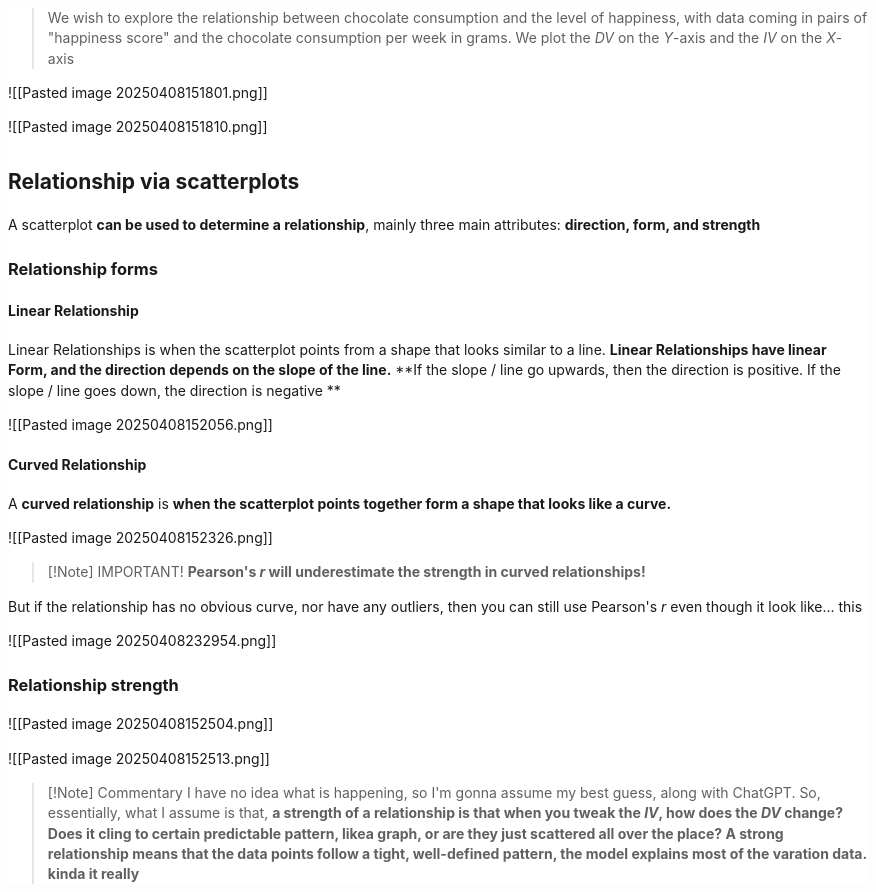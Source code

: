 > We wish to explore the relationship between chocolate consumption and the level of happiness, with data coming in pairs of "happiness score" and the chocolate consumption per week in grams. We plot the $DV$ on the $Y$-axis and the $IV$ on the $X$-axis

![[Pasted image 20250408151801.png]]

![[Pasted image 20250408151810.png]]

## Relationship via scatterplots

A scatterplot **can be used to determine a relationship**, mainly three main attributes: **direction, form, and strength**

### Relationship forms

#### Linear Relationship

Linear Relationships is when the scatterplot points from a shape that looks similar to a line. **Linear Relationships have linear Form, and the direction depends on the slope of the line.** **If the slope / line go upwards, then the direction is positive. If the slope / line goes down, the direction is negative **

![[Pasted image 20250408152056.png]]

#### Curved Relationship

A **curved relationship** is **when the scatterplot points together form a shape that looks like a curve.**

![[Pasted image 20250408152326.png]]

> [!Note] IMPORTANT!
> **Pearson's $r$ will underestimate the strength in curved relationships!**

But if the relationship has no obvious curve, nor have any outliers, then you can still use Pearson's $r$ even though it look like... this

![[Pasted image 20250408232954.png]]

### Relationship strength

![[Pasted image 20250408152504.png]]

![[Pasted image 20250408152513.png]]

> [!Note] Commentary
> I have no idea what is happening, so I'm gonna assume my best guess, along with ChatGPT. So, essentially, what I assume is that, **a strength of a relationship is that when you tweak the $IV$, how does the $DV$ change? Does it cling to certain predictable pattern, likea graph, or are they just scattered all over the place? A strong relationship means that the data points follow a tight, well-defined pattern, the model explains most of the varation data. kinda it really**
